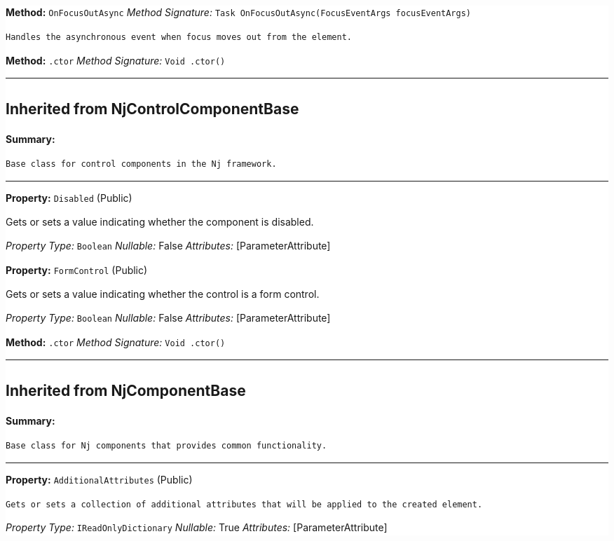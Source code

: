 
**Method:** `OnFocusOutAsync`
*Method Signature:* `Task OnFocusOutAsync(FocusEventArgs focusEventArgs)`


    Handles the asynchronous event when focus moves out from the element.
    



**Method:** `.ctor`
*Method Signature:* `Void .ctor()`

---
## Inherited from NjControlComponentBase

**Summary:**

    Base class for control components in the Nj framework.
    
---

**Property:** `Disabled` (Public)

Gets or sets a value indicating whether the component is disabled.

*Property Type:* `Boolean`
*Nullable:* False
*Attributes:* [ParameterAttribute]


**Property:** `FormControl` (Public)

Gets or sets a value indicating whether the control is a form control.

*Property Type:* `Boolean`
*Nullable:* False
*Attributes:* [ParameterAttribute]


**Method:** `.ctor`
*Method Signature:* `Void .ctor()`

---
## Inherited from NjComponentBase

**Summary:**

    Base class for Nj components that provides common functionality.
    
---

**Property:** `AdditionalAttributes` (Public)


    Gets or sets a collection of additional attributes that will be applied to the created element.
    

*Property Type:* `IReadOnlyDictionary`
*Nullable:* True
*Attributes:* [ParameterAttribute]
